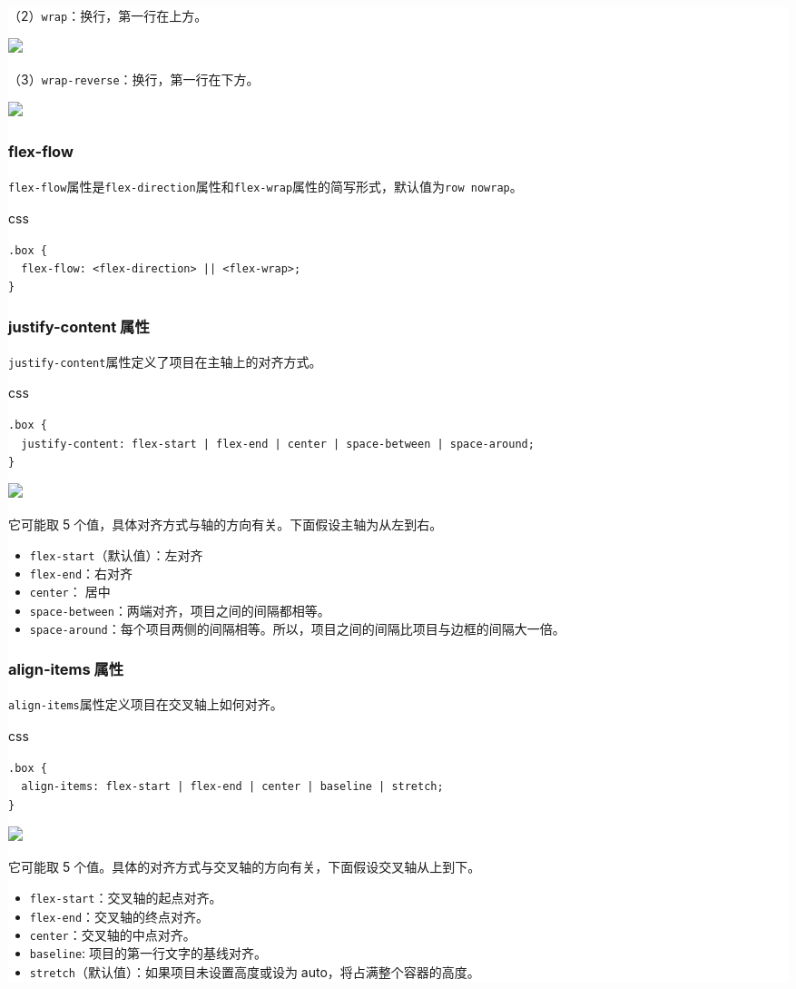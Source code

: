 （2）`wrap`：换行，第一行在上方。

[![](###e2kwri-8-jpeg###)](###e2kwri-8-jpeg###)

（3）`wrap-reverse`：换行，第一行在下方。

[![](###e2kwri-9-jpeg###)](###e2kwri-9-jpeg###)

### flex-flow

`flex-flow`属性是`flex-direction`属性和`flex-wrap`属性的简写形式，默认值为`row nowrap`。

css

```
.box {
  flex-flow: <flex-direction> || <flex-wrap>;
}
```

### justify-content 属性

`justify-content`属性定义了项目在主轴上的对齐方式。

css

```
.box {
  justify-content: flex-start | flex-end | center | space-between | space-around;
}
```

[![](###e2kwri-10-png###)](###e2kwri-10-png###)

它可能取 5 个值，具体对齐方式与轴的方向有关。下面假设主轴为从左到右。

* `flex-start`（默认值）：左对齐
* `flex-end`：右对齐
* `center`： 居中
* `space-between`：两端对齐，项目之间的间隔都相等。
* `space-around`：每个项目两侧的间隔相等。所以，项目之间的间隔比项目与边框的间隔大一倍。

### align-items 属性

`align-items`属性定义项目在交叉轴上如何对齐。

css

```
.box {
  align-items: flex-start | flex-end | center | baseline | stretch;
}
```

[![](###e2kwri-11-png###)](###e2kwri-11-png###)

它可能取 5 个值。具体的对齐方式与交叉轴的方向有关，下面假设交叉轴从上到下。

* `flex-start`：交叉轴的起点对齐。
* `flex-end`：交叉轴的终点对齐。
* `center`：交叉轴的中点对齐。
* `baseline`: 项目的第一行文字的基线对齐。
* `stretch`（默认值）：如果项目未设置高度或设为 auto，将占满整个容器的高度。
